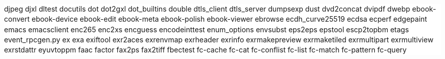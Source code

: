 djpeg
djxl
dltest
docutils
dot
dot2gxl
dot_builtins
double
dtls_client
dtls_server
dumpsexp
dust
dvd2concat
dvipdf
dwebp
ebook-convert
ebook-device
ebook-edit
ebook-meta
ebook-polish
ebook-viewer
ebrowse
ecdh_curve25519
ecdsa
ecperf
edgepaint
emacs
emacsclient
enc265
enc2xs
encguess
encodeinttest
enum_options
envsubst
eps2eps
epstool
escp2topbm
etags
event_rpcgen.py
ex
exa
exiftool
exr2aces
exrenvmap
exrheader
exrinfo
exrmakepreview
exrmaketiled
exrmultipart
exrmultiview
exrstdattr
eyuvtoppm
faac
factor
fax2ps
fax2tiff
fbectest
fc-cache
fc-cat
fc-conflist
fc-list
fc-match
fc-pattern
fc-query